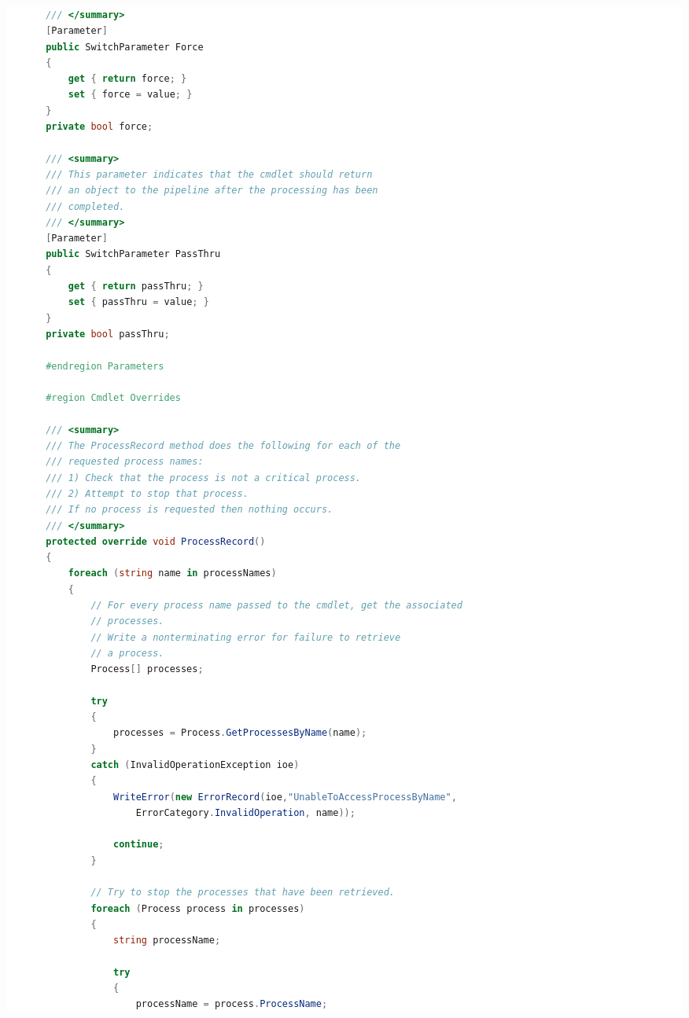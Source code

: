 ```csharp
       /// </summary>
       [Parameter]
       public SwitchParameter Force
       {
           get { return force; }
           set { force = value; }
       }
       private bool force;

       /// <summary>
       /// This parameter indicates that the cmdlet should return
       /// an object to the pipeline after the processing has been
       /// completed.
       /// </summary>
       [Parameter]
       public SwitchParameter PassThru
       {
           get { return passThru; }
           set { passThru = value; }
       }
       private bool passThru;

       #endregion Parameters

       #region Cmdlet Overrides

       /// <summary>
       /// The ProcessRecord method does the following for each of the
       /// requested process names:
       /// 1) Check that the process is not a critical process.
       /// 2) Attempt to stop that process.
       /// If no process is requested then nothing occurs.
       /// </summary>
       protected override void ProcessRecord()
       {
           foreach (string name in processNames)
           {
               // For every process name passed to the cmdlet, get the associated
               // processes.
               // Write a nonterminating error for failure to retrieve
               // a process.
               Process[] processes;

               try
               {
                   processes = Process.GetProcessesByName(name);
               }
               catch (InvalidOperationException ioe)
               {
                   WriteError(new ErrorRecord(ioe,"UnableToAccessProcessByName",
                       ErrorCategory.InvalidOperation, name));

                   continue;
               }

               // Try to stop the processes that have been retrieved.
               foreach (Process process in processes)
               {
                   string processName;

                   try
                   {
                       processName = process.ProcessName;
```